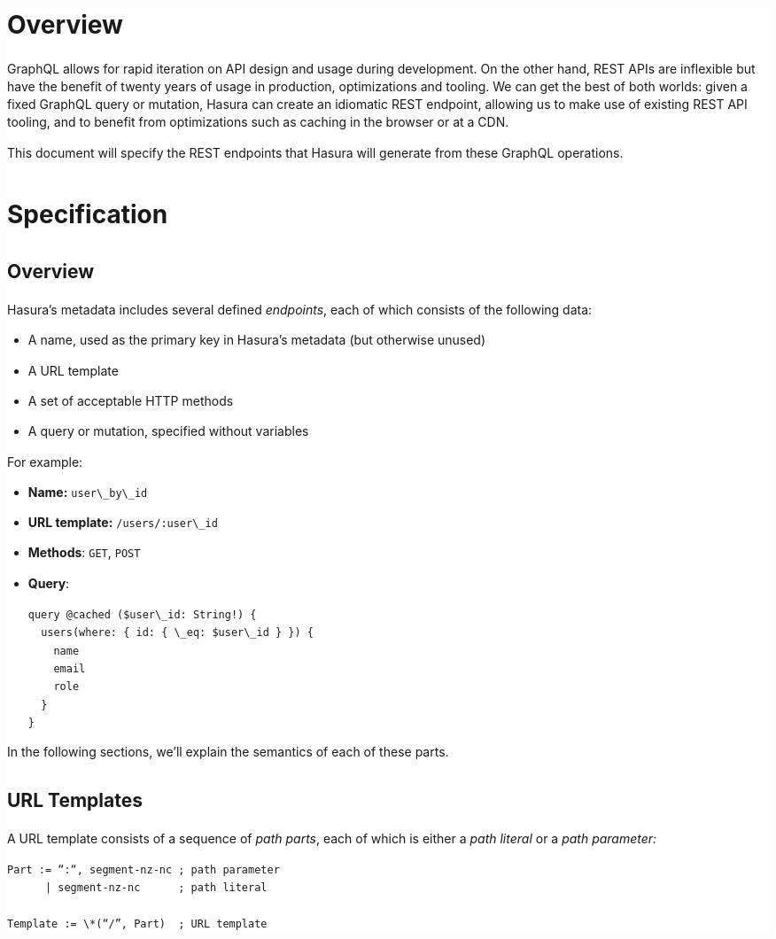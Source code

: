 Overview
========

GraphQL allows for rapid iteration on API design and usage during development. On the other hand, REST APIs are inflexible but have the benefit of twenty years of usage in production, optimizations and tooling. We can get the best of both worlds: given a fixed GraphQL query or mutation, Hasura can create an idiomatic REST endpoint, allowing us to make use of existing REST API tooling, and to benefit from optimizations such as caching in the browser or at a CDN.

This document will specify the REST endpoints that Hasura will generate from these GraphQL operations.

Specification
=============

Overview
--------

Hasura’s metadata includes several defined *endpoints*, each of which consists of the following data:

-   A name, used as the primary key in Hasura’s metadata (but otherwise unused)

-   A URL template

-   A set of acceptable HTTP methods

-   A query or mutation, specified without variables

For example:

-   **Name:** `user\_by\_id`

-   **URL template:** `/users/:user\_id`

-   **Methods**: `GET`, `POST`

-   **Query**:
    
    ```
    query @cached ($user\_id: String!) {
      users(where: { id: { \_eq: $user\_id } }) {
        name
        email
        role
      }
    }
    ```

In the following sections, we’ll explain the semantics of each of these parts.

URL Templates
-------------

A URL template consists of a sequence of *path parts*, each of which is either a *path literal* or a *path parameter:*

```
Part := “:“, segment-nz-nc ; path parameter
      | segment-nz-nc      ; path literal

Template := \*(“/”, Part)  ; URL template
```
